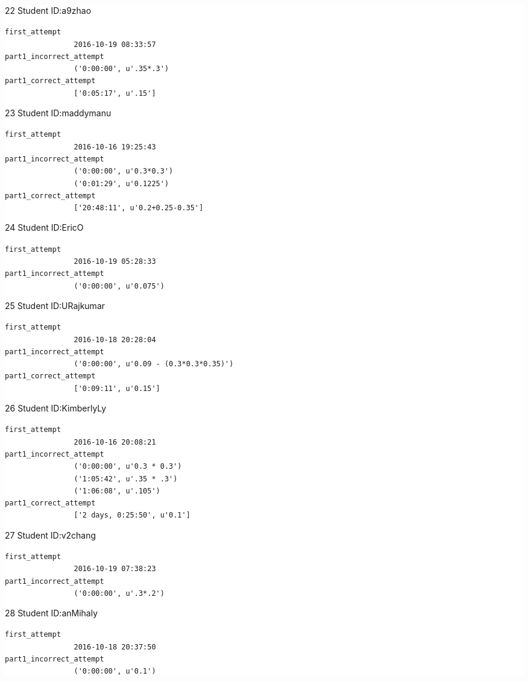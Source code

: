 22 Student ID:a9zhao

	first_attempt
					2016-10-19 08:33:57
	part1_incorrect_attempt
					('0:00:00', u'.35*.3')
	part1_correct_attempt
					['0:05:17', u'.15']

23 Student ID:maddymanu

	first_attempt
					2016-10-16 19:25:43
	part1_incorrect_attempt
					('0:00:00', u'0.3*0.3')
					('0:01:29', u'0.1225')
	part1_correct_attempt
					['20:48:11', u'0.2+0.25-0.35']

24 Student ID:EricO

	first_attempt
					2016-10-19 05:28:33
	part1_incorrect_attempt
					('0:00:00', u'0.075')

25 Student ID:URajkumar

	first_attempt
					2016-10-18 20:28:04
	part1_incorrect_attempt
					('0:00:00', u'0.09 - (0.3*0.3*0.35)')
	part1_correct_attempt
					['0:09:11', u'0.15']

26 Student ID:KimberlyLy

	first_attempt
					2016-10-16 20:08:21
	part1_incorrect_attempt
					('0:00:00', u'0.3 * 0.3')
					('1:05:42', u'.35 * .3')
					('1:06:08', u'.105')
	part1_correct_attempt
					['2 days, 0:25:50', u'0.1']

27 Student ID:v2chang

	first_attempt
					2016-10-19 07:38:23
	part1_incorrect_attempt
					('0:00:00', u'.3*.2')

28 Student ID:anMihaly

	first_attempt
					2016-10-18 20:37:50
	part1_incorrect_attempt
					('0:00:00', u'0.1')
